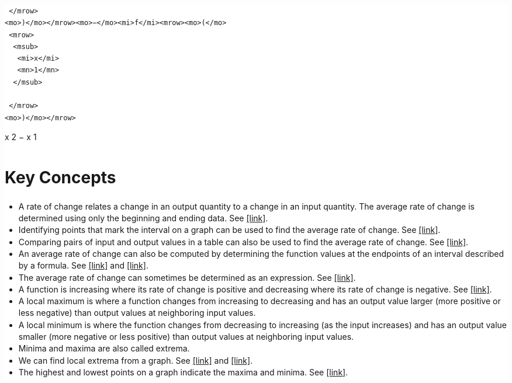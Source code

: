      </mrow>
    <mo>)</mo></mrow><mo>−</mo><mi>f</mi><mrow><mo>(</mo>
     <mrow>
      <msub>
       <mi>x</mi>
       <mn>1</mn>
      </msub>
      
     </mrow>
    <mo>)</mo></mrow>
   </mrow>
   <mrow>
    <msub>
     <mi>x</mi>
     <mn>2</mn>
    </msub>
    <mo>−</mo><msub>
     <mi>x</mi>
     <mn>1</mn>
    </msub>
    
   </mrow>
  </mfrac>
  
 </mrow>
</math>
</td>
</tr>
</tbody></table>

# Key Concepts

* A rate of change relates a change in an output quantity to a change in an input quantity. The average rate of change is determined using only the beginning and ending data. See [\[link\]](#Example_01_03_01).
* Identifying points that mark the interval on a graph can be used to find the average rate of change. See [\[link\]](#Example_01_03_02).
* Comparing pairs of input and output values in a table can also be used to find the average rate of change. See [\[link\]](#Example_01_03_03).
* An average rate of change can also be computed by determining the function values at the endpoints of an interval described by a formula. See [\[link\]](#Example_01_03_04) and [\[link\]](#Example_01_03_05).
* The average rate of change can sometimes be determined as an expression. See [\[link\]](#Example_01_03_06).
* A function is increasing where its rate of change is positive and decreasing where its rate of change is negative. See [\[link\]](#Example_01_03_07).
* A local maximum is where a function changes from increasing to decreasing and has an output value larger (more positive or less negative) than output values at neighboring input values.
* A local minimum is where the function changes from decreasing to increasing (as the input increases) and has an output value smaller (more negative or less positive) than output values at neighboring input values.
* Minima and maxima are also called extrema.
* We can find local extrema from a graph. See [\[link\]](#Example_01_03_08) and [\[link\]](#Example_01_03_09).
* The highest and lowest points on a graph indicate the maxima and minima. See [\[link\]](#Example_01_03_10).
